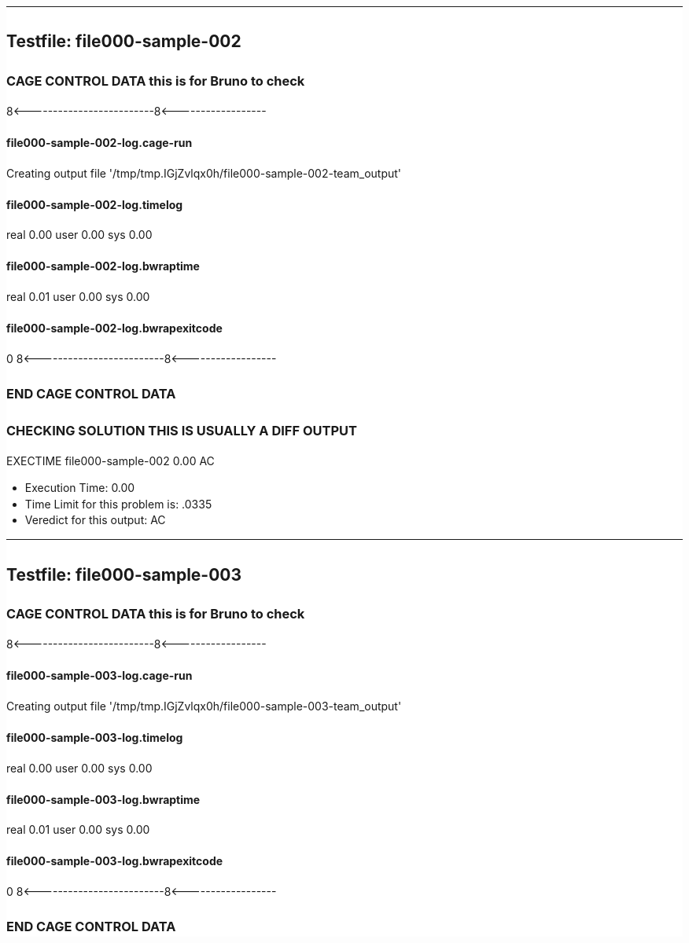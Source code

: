 
--------------------------------------------------------------------

## Testfile: file000-sample-002


### CAGE CONTROL DATA this is for Bruno to check
8<-------------------------8<------------------
#### file000-sample-002-log.cage-run
Creating output file '/tmp/tmp.IGjZvlqx0h/file000-sample-002-team_output'
#### file000-sample-002-log.timelog
real 0.00
user 0.00
sys 0.00
#### file000-sample-002-log.bwraptime
real 0.01
user 0.00
sys 0.00
#### file000-sample-002-log.bwrapexitcode
0
8<-------------------------8<------------------
### END CAGE CONTROL DATA


### CHECKING SOLUTION THIS IS USUALLY A DIFF OUTPUT
EXECTIME file000-sample-002 0.00 AC
 - Execution Time: 0.00
 - Time Limit for this problem is: .0335
 - Veredict for this output: AC


--------------------------------------------------------------------

## Testfile: file000-sample-003


### CAGE CONTROL DATA this is for Bruno to check
8<-------------------------8<------------------
#### file000-sample-003-log.cage-run
Creating output file '/tmp/tmp.IGjZvlqx0h/file000-sample-003-team_output'
#### file000-sample-003-log.timelog
real 0.00
user 0.00
sys 0.00
#### file000-sample-003-log.bwraptime
real 0.01
user 0.00
sys 0.00
#### file000-sample-003-log.bwrapexitcode
0
8<-------------------------8<------------------
### END CAGE CONTROL DATA
